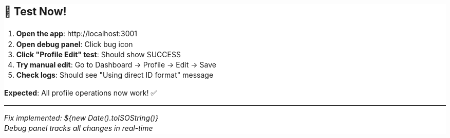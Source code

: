 
## 🧪 Test Now!

1. **Open the app**: http://localhost:3001
2. **Open debug panel**: Click bug icon
3. **Click "Profile Edit" test**: Should show SUCCESS
4. **Try manual edit**: Go to Dashboard → Profile → Edit → Save
5. **Check logs**: Should see "Using direct ID format" message

**Expected**: All profile operations now work! ✅

---

*Fix implemented: ${new Date().toISOString()}*  
*Debug panel tracks all changes in real-time*
